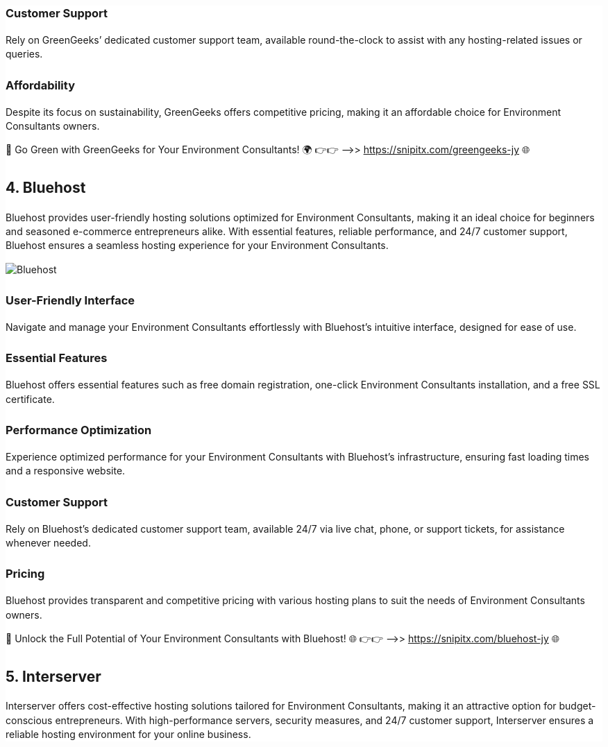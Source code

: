 ### Customer Support
Rely on GreenGeeks’ dedicated customer support team, available round-the-clock to assist with any hosting-related issues or queries.

### Affordability
Despite its focus on sustainability, GreenGeeks offers competitive pricing, making it an affordable choice for Environment Consultants owners.

🌿 Go Green with GreenGeeks for Your Environment Consultants! 🌍
👉👉 -->> https://snipitx.com/greengeeks-jy 🌐

## 4. Bluehost

Bluehost provides user-friendly hosting solutions optimized for Environment Consultants, making it an ideal choice for beginners and seasoned e-commerce entrepreneurs alike. With essential features, reliable performance, and 24/7 customer support, Bluehost ensures a seamless hosting experience for your Environment Consultants.

![Bluehost](https://i.imgur.com/PasFF9E.jpeg "Bluehost Hosting")

### User-Friendly Interface
Navigate and manage your Environment Consultants effortlessly with Bluehost’s intuitive interface, designed for ease of use.

### Essential Features
Bluehost offers essential features such as free domain registration, one-click Environment Consultants installation, and a free SSL certificate.

### Performance Optimization
Experience optimized performance for your Environment Consultants with Bluehost’s infrastructure, ensuring fast loading times and a responsive website.

### Customer Support
Rely on Bluehost’s dedicated customer support team, available 24/7 via live chat, phone, or support tickets, for assistance whenever needed.

### Pricing
Bluehost provides transparent and competitive pricing with various hosting plans to suit the needs of Environment Consultants owners.

🚀 Unlock the Full Potential of Your Environment Consultants with Bluehost! 🌐
👉👉 -->> https://snipitx.com/bluehost-jy 🌐

## 5. Interserver

Interserver offers cost-effective hosting solutions tailored for Environment Consultants, making it an attractive option for budget-conscious entrepreneurs. With high-performance servers, security measures, and 24/7 customer support, Interserver ensures a reliable hosting environment for your online business.
